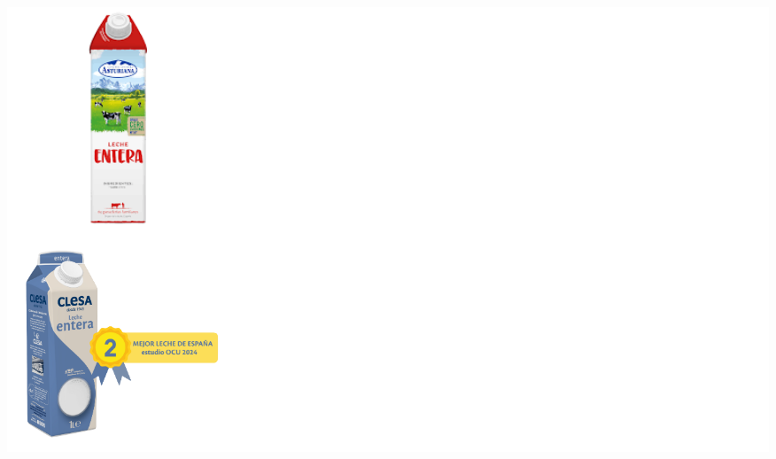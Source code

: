   <img src="assets/accepted_cards/images/pink_010-03--asturiana.png" alt="Asturiana" width="250">
</div>
<div style="display: flex; flex-wrap: wrap; gap: 10px; margin-top: 10px;">
  <img src="assets/accepted_cards/images/pink_010-04--clesa.png" alt="Clesa" width="250">